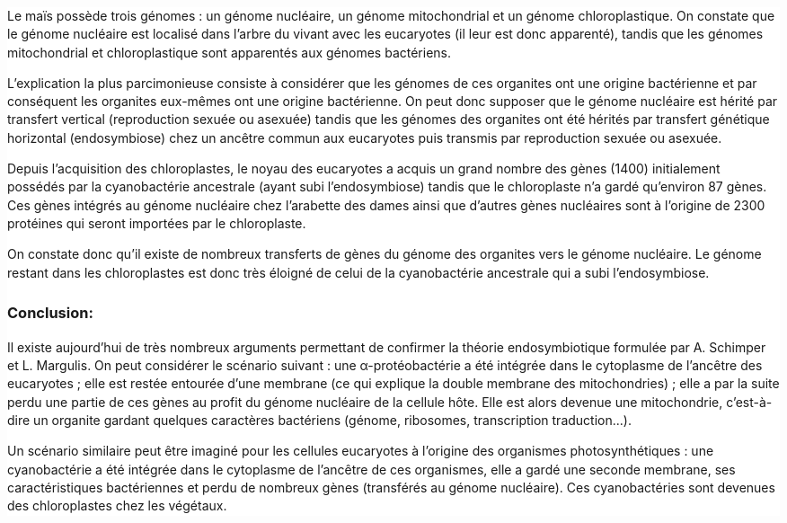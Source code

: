 Le maïs possède trois génomes : un génome nucléaire, un génome mitochondrial et un génome chloroplastique. On constate que le génome nucléaire est localisé dans l’arbre du vivant avec les eucaryotes (il leur est donc apparenté), tandis que les génomes mitochondrial et chloroplastique sont apparentés aux génomes bactériens.

L’explication la plus parcimonieuse consiste à considérer que les génomes de ces organites ont une origine bactérienne et par conséquent les organites eux-mêmes ont une origine bactérienne. On peut donc supposer que le génome nucléaire est hérité par transfert vertical (reproduction sexuée ou asexuée) tandis que les génomes des organites ont été hérités par transfert génétique horizontal (endosymbiose) chez un ancêtre commun aux eucaryotes puis transmis par reproduction sexuée ou asexuée.

Depuis l’acquisition des chloroplastes, le noyau des eucaryotes a acquis un grand nombre des gènes (1400) initialement possédés par la cyanobactérie ancestrale (ayant subi l’endosymbiose) tandis que le chloroplaste n’a gardé qu’environ 87 gènes. Ces gènes intégrés au génome nucléaire chez l’arabette des dames ainsi que d’autres gènes nucléaires sont à l’origine de 2300 protéines qui seront importées par le chloroplaste.

On constate donc qu’il existe de nombreux transferts de gènes du génome des organites vers le génome nucléaire. Le génome restant dans les chloroplastes est donc très éloigné de celui de la cyanobactérie ancestrale qui a subi l’endosymbiose.


### Conclusion:

Il existe aujourd’hui de très nombreux arguments permettant de confirmer la théorie endosymbiotique formulée par A. Schimper et L. Margulis. On peut considérer le scénario suivant : une α-protéobactérie a été intégrée dans le cytoplasme de l’ancêtre des eucaryotes ; elle est restée entourée d’une membrane (ce qui explique la double membrane des mitochondries) ; elle a par la suite perdu une partie de ces gènes au profit du génome nucléaire de la cellule hôte. Elle est alors devenue une mitochondrie, c’est-à-dire un organite gardant quelques caractères bactériens (génome, ribosomes, transcription traduction...).

Un scénario similaire peut être imaginé pour les cellules eucaryotes à l’origine des organismes photosynthétiques : une cyanobactérie a été intégrée dans le cytoplasme de l’ancêtre de ces organismes, elle a gardé une seconde membrane, ses caractéristiques bactériennes et perdu de nombreux gènes (transférés au génome nucléaire). Ces cyanobactéries sont devenues des chloroplastes chez les végétaux.
